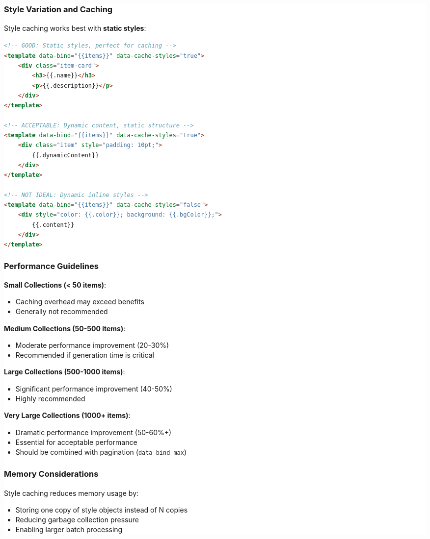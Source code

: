 ### Style Variation and Caching

Style caching works best with **static styles**:

```html
<!-- GOOD: Static styles, perfect for caching -->
<template data-bind="{{items}}" data-cache-styles="true">
    <div class="item-card">
        <h3>{{.name}}</h3>
        <p>{{.description}}</p>
    </div>
</template>

<!-- ACCEPTABLE: Dynamic content, static structure -->
<template data-bind="{{items}}" data-cache-styles="true">
    <div class="item" style="padding: 10pt;">
        {{.dynamicContent}}
    </div>
</template>

<!-- NOT IDEAL: Dynamic inline styles -->
<template data-bind="{{items}}" data-cache-styles="false">
    <div style="color: {{.color}}; background: {{.bgColor}};">
        {{.content}}
    </div>
</template>
```

### Performance Guidelines

**Small Collections (< 50 items)**:
- Caching overhead may exceed benefits
- Generally not recommended

**Medium Collections (50-500 items)**:
- Moderate performance improvement (20-30%)
- Recommended if generation time is critical

**Large Collections (500-1000 items)**:
- Significant performance improvement (40-50%)
- Highly recommended

**Very Large Collections (1000+ items)**:
- Dramatic performance improvement (50-60%+)
- Essential for acceptable performance
- Should be combined with pagination (`data-bind-max`)

### Memory Considerations

Style caching reduces memory usage by:
- Storing one copy of style objects instead of N copies
- Reducing garbage collection pressure
- Enabling larger batch processing
